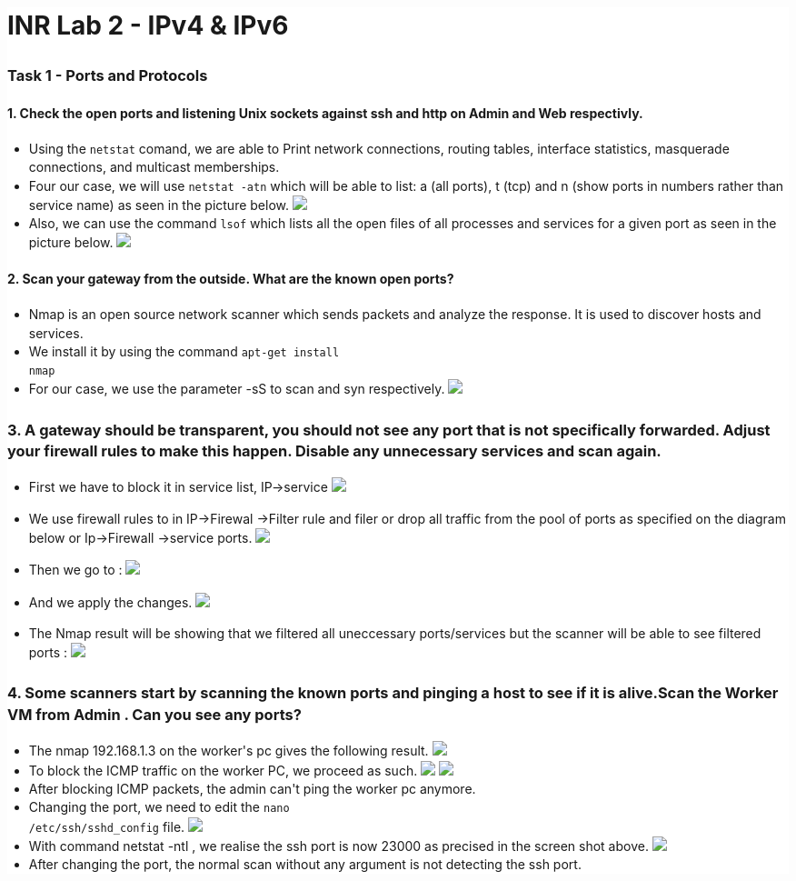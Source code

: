 # INR Lab 2 - IPv4 & IPv6
### Task 1 - Ports and Protocols
#### 1. Check the open ports and listening Unix sockets against ssh and http on Admin and Web respectivly.
- Using the <code>netstat</code> comand, we are able to Print network connections, routing tables, interface statistics, masquerade connections, and multicast memberships.
- Four our case, we will use <code>netstat -atn</code> which will be able to list: a (all ports), t (tcp) and n (show ports in numbers rather than service name) as seen in the picture below.
![](https://i.imgur.com/ZrQuA5K.png)
- Also, we can use the command <code>lsof</code> which lists all the open files of all processes and services for a given port as seen in the picture below.
![](https://i.imgur.com/M2VvJGz.png)
#### 2. Scan your gateway from the outside. What are the known open ports?
- Nmap is an open source network scanner which sends packets and analyze the response. It is used to discover hosts and services.
- We install it by using the command <code>apt-get install nmap</code>
- For our case, we use the parameter -sS to scan and syn respectively.
![](https://i.imgur.com/DYs0ZWR.png)
### 3. A gateway should be transparent, you should not see any port that is not specifically forwarded. Adjust your firewall rules to make this happen. Disable any unnecessary services and scan again.
- First we have to block it in service list, IP->service
![](https://i.imgur.com/Ya7Dp7m.png)

- We use firewall rules to in IP->Firewal ->Filter rule and filer or drop all traffic from the pool of ports as specified on the diagram below or Ip->Firewall ->service ports.
![](https://i.imgur.com/3TNNUwt.png)
- Then we go to : 
![](https://i.imgur.com/5xu7hR8.png)
- And we apply the changes.
![](https://i.imgur.com/MXBFVO3.png)

- The Nmap result will be showing that we filtered all uneccessary ports/services but the scanner will be able to see filtered ports : 
![](https://i.imgur.com/V6m6Cad.png)
### 4. Some scanners start by scanning the known ports and pinging a host to see if it is alive.Scan the Worker VM from Admin . Can you see any ports?
- The nmap 192.168.1.3 on the worker's pc gives the following result.
![](https://i.imgur.com/9vbCESt.png)
- To block the ICMP traffic on the worker PC, we proceed as such.
![](https://i.imgur.com/1PMEknv.png)
![](https://i.imgur.com/t3uPbWE.png)
- After blocking ICMP packets, the admin can't ping the worker pc anymore.
- Changing the port, we need to edit the <code>nano /etc/ssh/sshd_config</code> file.
![](https://i.imgur.com/g54pbC0.png)
- With command netstat -ntl , we realise the ssh port is now 23000 as precised in the screen shot above.
![](https://i.imgur.com/jxF6qMn.png)
- After changing the port, the normal scan without any argument is not detecting the ssh port.